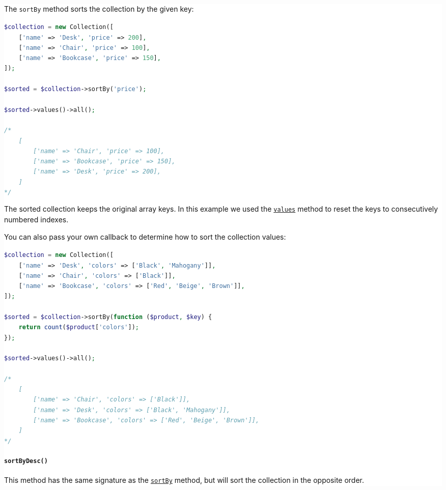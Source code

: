 The `sortBy` method sorts the collection by the given key:

```php
$collection = new Collection([
    ['name' => 'Desk', 'price' => 200],
    ['name' => 'Chair', 'price' => 100],
    ['name' => 'Bookcase', 'price' => 150],
]);

$sorted = $collection->sortBy('price');

$sorted->values()->all();

/*
    [
        ['name' => 'Chair', 'price' => 100],
        ['name' => 'Bookcase', 'price' => 150],
        ['name' => 'Desk', 'price' => 200],
    ]
*/
```

The sorted collection keeps the original array keys. In this example we used the [`values`](#method-values) method to reset the keys to consecutively numbered indexes.

You can also pass your own callback to determine how to sort the collection values:

```php
$collection = new Collection([
    ['name' => 'Desk', 'colors' => ['Black', 'Mahogany']],
    ['name' => 'Chair', 'colors' => ['Black']],
    ['name' => 'Bookcase', 'colors' => ['Red', 'Beige', 'Brown']],
]);

$sorted = $collection->sortBy(function ($product, $key) {
    return count($product['colors']);
});

$sorted->values()->all();

/*
    [
        ['name' => 'Chair', 'colors' => ['Black']],
        ['name' => 'Desk', 'colors' => ['Black', 'Mahogany']],
        ['name' => 'Bookcase', 'colors' => ['Red', 'Beige', 'Brown']],
    ]
*/
```

<a name="method-sortbydesc"></a>
#### `sortByDesc()`

This method has the same signature as the [`sortBy`](#method-sortby) method, but will sort the collection in the opposite order.

